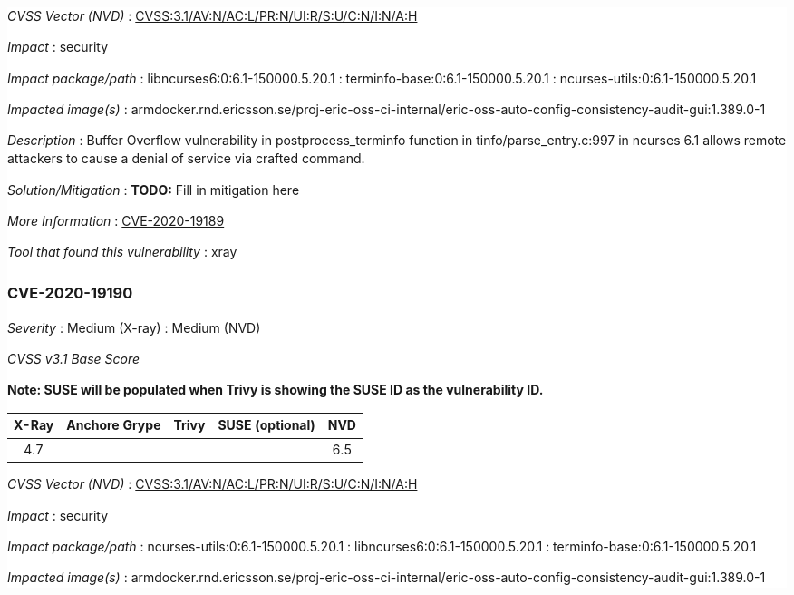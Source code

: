 *CVSS Vector (NVD)*
: [CVSS:3.1/AV:N/AC:L/PR:N/UI:R/S:U/C:N/I:N/A:H](https://www.first.org/cvss/calculator/3.1#CVSS:3.1/AV:N/AC:L/PR:N/UI:R/S:U/C:N/I:N/A:H)

*Impact*
: security

*Impact package/path*
: libncurses6:0:6.1-150000.5.20.1
: terminfo-base:0:6.1-150000.5.20.1
: ncurses-utils:0:6.1-150000.5.20.1

*Impacted image(s)*
: armdocker.rnd.ericsson.se/proj-eric-oss-ci-internal/eric-oss-auto-config-consistency-audit-gui:1.389.0-1

*Description*
: Buffer Overflow vulnerability in postprocess_terminfo function in tinfo/parse_entry.c:997 in ncurses 6.1 allows remote attackers to cause a denial of service via crafted command.

*Solution/Mitigation*
: **TODO:** Fill in mitigation here

*More Information*
: [CVE-2020-19189](https://nvd.nist.gov/vuln/detail/CVE-2020-19189)

*Tool that found this vulnerability*
: xray

### <a id="db7cf263070fca5904c82a8bf0c17787a2479e5177c3cd43e74b374402c7f4cb">CVE-2020-19190</a>

*Severity*
: Medium (X-ray)
: Medium (NVD)

*CVSS v3.1 Base Score*

**Note: SUSE will be populated when Trivy is showing the SUSE ID as the vulnerability ID.**

| X-Ray  | Anchore Grype | Trivy | SUSE (optional) | NVD   |
| :----: | :-----------: | :---: | :-------------: | :---: |
| 4.7 |  |  |  | 6.5 |

*CVSS Vector (NVD)*
: [CVSS:3.1/AV:N/AC:L/PR:N/UI:R/S:U/C:N/I:N/A:H](https://www.first.org/cvss/calculator/3.1#CVSS:3.1/AV:N/AC:L/PR:N/UI:R/S:U/C:N/I:N/A:H)

*Impact*
: security

*Impact package/path*
: ncurses-utils:0:6.1-150000.5.20.1
: libncurses6:0:6.1-150000.5.20.1
: terminfo-base:0:6.1-150000.5.20.1

*Impacted image(s)*
: armdocker.rnd.ericsson.se/proj-eric-oss-ci-internal/eric-oss-auto-config-consistency-audit-gui:1.389.0-1
